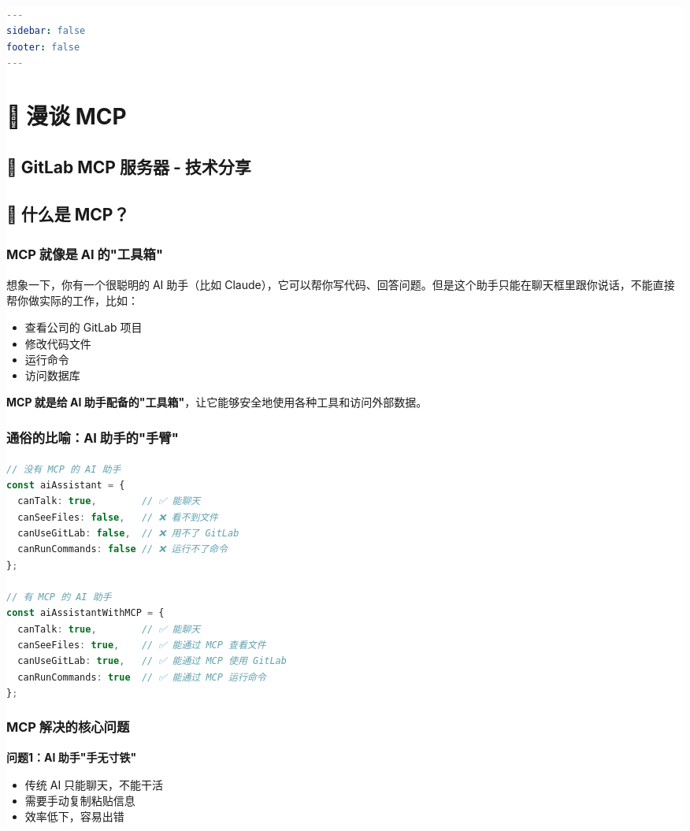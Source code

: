 ```yaml
---
sidebar: false
footer: false
---
```


# 📖 漫谈 MCP

## 🚀 GitLab MCP 服务器 - 技术分享

## 🤖 什么是 MCP？

### MCP 就像是 AI 的"工具箱"

想象一下，你有一个很聪明的 AI 助手（比如 Claude），它可以帮你写代码、回答问题。但是这个助手只能在聊天框里跟你说话，不能直接帮你做实际的工作，比如：

- 查看公司的 GitLab 项目
- 修改代码文件
- 运行命令
- 访问数据库

**MCP 就是给 AI 助手配备的"工具箱"**，让它能够安全地使用各种工具和访问外部数据。

### 通俗的比喻：AI 助手的"手臂"

```typescript
// 没有 MCP 的 AI 助手
const aiAssistant = {
  canTalk: true,        // ✅ 能聊天
  canSeeFiles: false,   // ❌ 看不到文件
  canUseGitLab: false,  // ❌ 用不了 GitLab
  canRunCommands: false // ❌ 运行不了命令
};

// 有 MCP 的 AI 助手
const aiAssistantWithMCP = {
  canTalk: true,        // ✅ 能聊天
  canSeeFiles: true,    // ✅ 能通过 MCP 查看文件
  canUseGitLab: true,   // ✅ 能通过 MCP 使用 GitLab
  canRunCommands: true  // ✅ 能通过 MCP 运行命令
};
```

### MCP 解决的核心问题

**问题1：AI 助手"手无寸铁"**
- 传统 AI 只能聊天，不能干活
- 需要手动复制粘贴信息
- 效率低下，容易出错
